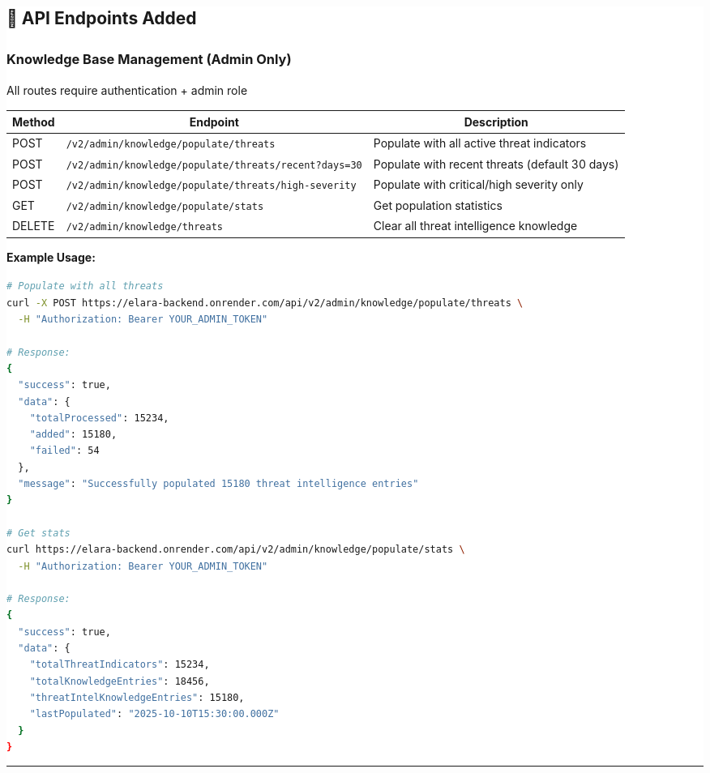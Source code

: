 ## 📝 API Endpoints Added

### Knowledge Base Management (Admin Only)
All routes require authentication + admin role

| Method | Endpoint | Description |
|--------|----------|-------------|
| POST | `/v2/admin/knowledge/populate/threats` | Populate with all active threat indicators |
| POST | `/v2/admin/knowledge/populate/threats/recent?days=30` | Populate with recent threats (default 30 days) |
| POST | `/v2/admin/knowledge/populate/threats/high-severity` | Populate with critical/high severity only |
| GET | `/v2/admin/knowledge/populate/stats` | Get population statistics |
| DELETE | `/v2/admin/knowledge/threats` | Clear all threat intelligence knowledge |

**Example Usage:**
```bash
# Populate with all threats
curl -X POST https://elara-backend.onrender.com/api/v2/admin/knowledge/populate/threats \
  -H "Authorization: Bearer YOUR_ADMIN_TOKEN"

# Response:
{
  "success": true,
  "data": {
    "totalProcessed": 15234,
    "added": 15180,
    "failed": 54
  },
  "message": "Successfully populated 15180 threat intelligence entries"
}

# Get stats
curl https://elara-backend.onrender.com/api/v2/admin/knowledge/populate/stats \
  -H "Authorization: Bearer YOUR_ADMIN_TOKEN"

# Response:
{
  "success": true,
  "data": {
    "totalThreatIndicators": 15234,
    "totalKnowledgeEntries": 18456,
    "threatIntelKnowledgeEntries": 15180,
    "lastPopulated": "2025-10-10T15:30:00.000Z"
  }
}
```

---

